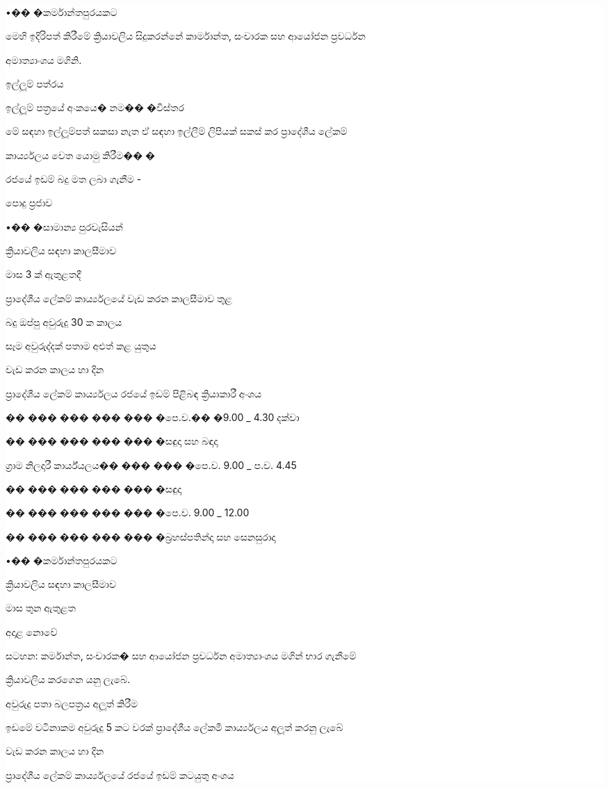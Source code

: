 •�� �කර්මාන්තපුරයකට

මෙහි ඉදිරිපත් කිරීමේ ක්‍රියාවලිය සිදුකරන්නේ කාර්මාන්ත, සංචාරක සහ ආයෝජන ප්‍රවර්ධන

අමාත්‍යාංශය මගිනි.

ඉල්ලූම් පත්රය

ඉල්ලූම් පත්‍රයේ අංකයෙ� නම�� �විස්තර

මේ සඳහා ඉල්ලූම්පත් සකසා නැත ඒ සඳහා ඉල්ලීම් ලිපියක් සකස් කර ප්‍රාදේශීය ලේකම්

කාර්ය්‍යලය වෙත යොමු කිරීම�� �

රජයේ ඉඩම් බදු මත ලබා ගැනීම -

පොදු ප්‍රජාව

•�� �සාමාන්‍ය පුරවැසියන්

ක්‍රියාවලිය සඳහා කාලසීමාව

මාස 3 ක් ඇතුළතදී

ප්‍රාදේශීය ලේකම් කාර්ය්‍යලයේ වැඩ කරන කාලසීමාව තුළ

බදු ඔප්පු අවුරුදු 30 ක කාලය

සෑම අවුරුද්දක් පතාම අළුත් කළ යුතුය

වැඩ කරන කාලය හා දින

ප්‍රාදේශීය ලේකම් කාර්ය්‍යලය රජයේ ඉඩම් පිළිබඳ ක්‍රියාකාරී අංශය

�� ��� ��� ��� ��� �පෙ.ව.�� �9.00 _ 4.30 දක්වා

�� ��� ��� ��� ��� �සඳුදා සහ බඳාදා

ග්‍රාම නිලදාරී කාර්ය්යලය�� ��� ��� �පෙ.ව. 9.00 _ ප.ව. 4.45

�� ��� ��� ��� ��� �සඳුදා

�� ��� ��� ��� ��� �පෙ.ව. 9.00 _ 12.00

�� ��� ��� ��� ��� �බ්‍රහස්පතින්දා සහ සෙනසුරාදා

•�� �කර්මාන්තපුරයකට

ක්‍රියාවලිය සඳහා කාලසීමාව

මාස තුන ඇතුළත

අදාළ නොවේ

සටහන: කර්මාන්ත, සංචාරක� සහ ආයෝජන ප්‍රවර්ධන අමාත්‍යාංශය මගින් භාර ගැනීමේ

ක්‍රියාවලිය කරගෙන යනු ලැබේ.

අවුරුදු පතා බලපත්‍රය අලූත් කිරීම

ඉඩමේ වටිනාකම අවුරුදු 5 කට වරක් ප්‍රාදේශීය ලේකමී කාර්ය්‍යලය අලූත් කරනු ලැබේ

වැඩ කරන කාලය හා දින

ප්‍රාදේශීය ලේකම් කාර්ය්‍යලයේ රජයේ ඉඩම් කටයුතු අංශය

